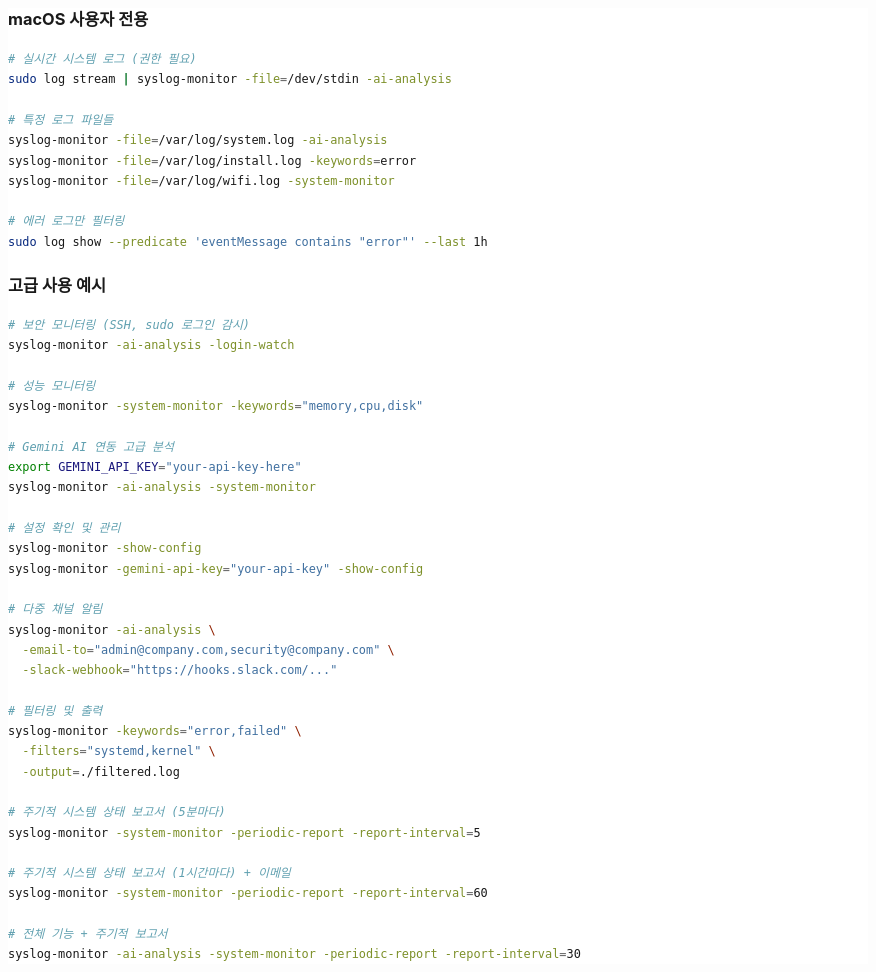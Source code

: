 ### macOS 사용자 전용

```bash
# 실시간 시스템 로그 (권한 필요)
sudo log stream | syslog-monitor -file=/dev/stdin -ai-analysis

# 특정 로그 파일들
syslog-monitor -file=/var/log/system.log -ai-analysis
syslog-monitor -file=/var/log/install.log -keywords=error
syslog-monitor -file=/var/log/wifi.log -system-monitor

# 에러 로그만 필터링
sudo log show --predicate 'eventMessage contains "error"' --last 1h
```

### 고급 사용 예시

```bash
# 보안 모니터링 (SSH, sudo 로그인 감시)
syslog-monitor -ai-analysis -login-watch

# 성능 모니터링
syslog-monitor -system-monitor -keywords="memory,cpu,disk"

# Gemini AI 연동 고급 분석
export GEMINI_API_KEY="your-api-key-here"
syslog-monitor -ai-analysis -system-monitor

# 설정 확인 및 관리
syslog-monitor -show-config
syslog-monitor -gemini-api-key="your-api-key" -show-config

# 다중 채널 알림
syslog-monitor -ai-analysis \
  -email-to="admin@company.com,security@company.com" \
  -slack-webhook="https://hooks.slack.com/..."

# 필터링 및 출력
syslog-monitor -keywords="error,failed" \
  -filters="systemd,kernel" \
  -output=./filtered.log

# 주기적 시스템 상태 보고서 (5분마다)
syslog-monitor -system-monitor -periodic-report -report-interval=5

# 주기적 시스템 상태 보고서 (1시간마다) + 이메일
syslog-monitor -system-monitor -periodic-report -report-interval=60

# 전체 기능 + 주기적 보고서
syslog-monitor -ai-analysis -system-monitor -periodic-report -report-interval=30
```
